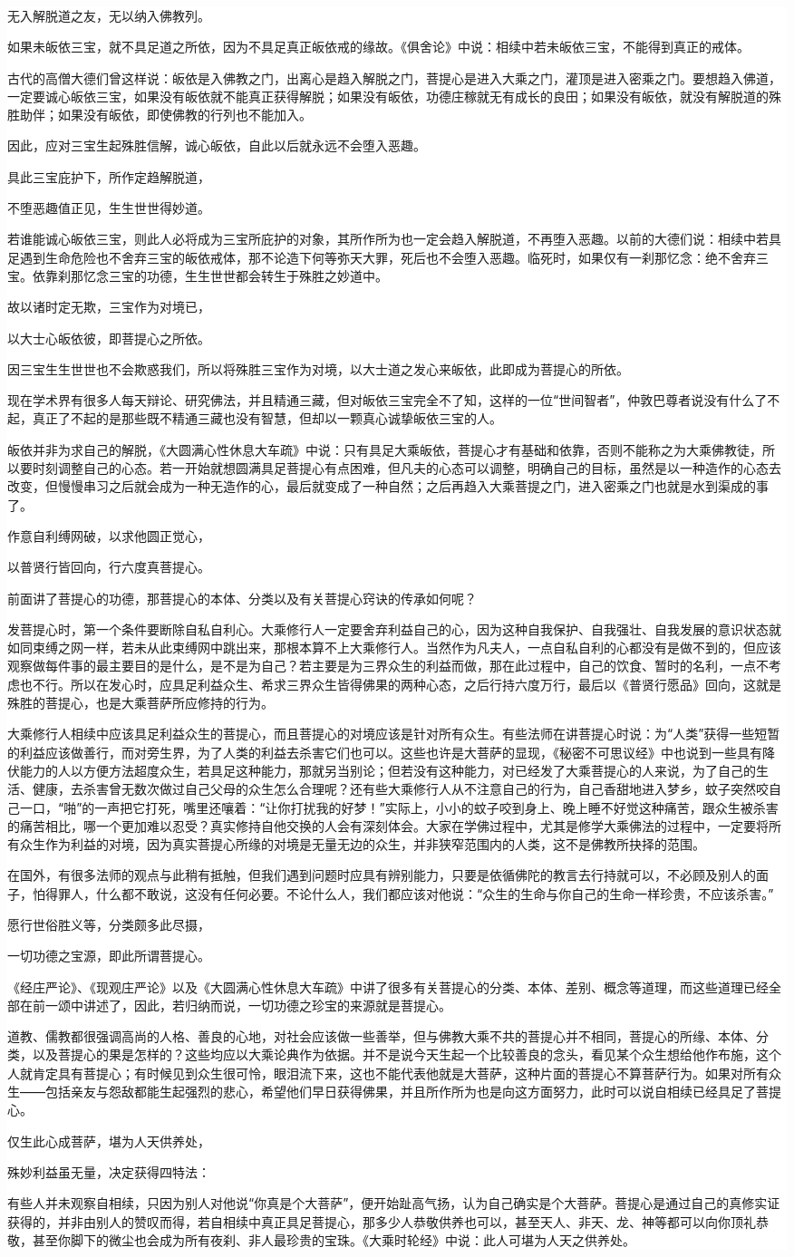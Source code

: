 无入解脱道之友，无以纳入佛教列。

如果未皈依三宝，就不具足道之所依，因为不具足真正皈依戒的缘故。《俱舍论》中说：相续中若未皈依三宝，不能得到真正的戒体。

古代的高僧大德们曾这样说：皈依是入佛教之门，出离心是趋入解脱之门，菩提心是进入大乘之门，灌顶是进入密乘之门。要想趋入佛道，一定要诚心皈依三宝，如果没有皈依就不能真正获得解脱；如果没有皈依，功德庄稼就无有成长的良田；如果没有皈依，就没有解脱道的殊胜助伴；如果没有皈依，即使佛教的行列也不能加入。

因此，应对三宝生起殊胜信解，诚心皈依，自此以后就永远不会堕入恶趣。

具此三宝庇护下，所作定趋解脱道，

不堕恶趣值正见，生生世世得妙道。

若谁能诚心皈依三宝，则此人必将成为三宝所庇护的对象，其所作所为也一定会趋入解脱道，不再堕入恶趣。以前的大德们说：相续中若具足遇到生命危险也不舍弃三宝的皈依戒体，那不论造下何等弥天大罪，死后也不会堕入恶趣。临死时，如果仅有一刹那忆念：绝不舍弃三宝。依靠刹那忆念三宝的功德，生生世世都会转生于殊胜之妙道中。

故以诸时定无欺，三宝作为对境已，

以大士心皈依彼，即菩提心之所依。

因三宝生生世世也不会欺惑我们，所以将殊胜三宝作为对境，以大士道之发心来皈依，此即成为菩提心的所依。

现在学术界有很多人每天辩论、研究佛法，并且精通三藏，但对皈依三宝完全不了知，这样的一位“世间智者”，仲敦巴尊者说没有什么了不起，真正了不起的是那些既不精通三藏也没有智慧，但却以一颗真心诚挚皈依三宝的人。

皈依并非为求自己的解脱，《大圆满心性休息大车疏》中说：只有具足大乘皈依，菩提心才有基础和依靠，否则不能称之为大乘佛教徒，所以要时刻调整自己的心态。若一开始就想圆满具足菩提心有点困难，但凡夫的心态可以调整，明确自己的目标，虽然是以一种造作的心态去改变，但慢慢串习之后就会成为一种无造作的心，最后就变成了一种自然；之后再趋入大乘菩提之门，进入密乘之门也就是水到渠成的事了。

作意自利缚网破，以求他圆正觉心，

以普贤行皆回向，行六度真菩提心。

前面讲了菩提心的功德，那菩提心的本体、分类以及有关菩提心窍诀的传承如何呢？

发菩提心时，第一个条件要断除自私自利心。大乘修行人一定要舍弃利益自己的心，因为这种自我保护、自我强壮、自我发展的意识状态就如同束缚之网一样，若未从此束缚网中跳出来，那根本算不上大乘修行人。当然作为凡夫人，一点自私自利的心都没有是做不到的，但应该观察做每件事的最主要目的是什么，是不是为自己？若主要是为三界众生的利益而做，那在此过程中，自己的饮食、暂时的名利，一点不考虑也不行。所以在发心时，应具足利益众生、希求三界众生皆得佛果的两种心态，之后行持六度万行，最后以《普贤行愿品》回向，这就是殊胜的菩提心，也是大乘菩萨所应修持的行为。

大乘修行人相续中应该具足利益众生的菩提心，而且菩提心的对境应该是针对所有众生。有些法师在讲菩提心时说：为“人类”获得一些短暂的利益应该做善行，而对旁生界，为了人类的利益去杀害它们也可以。这些也许是大菩萨的显现，《秘密不可思议经》中也说到一些具有降伏能力的人以方便方法超度众生，若具足这种能力，那就另当别论；但若没有这种能力，对已经发了大乘菩提心的人来说，为了自己的生活、健康，去杀害曾无数次做过自己父母的众生怎么合理呢？还有些大乘修行人从不注意自己的行为，自己香甜地进入梦乡，蚊子突然咬自己一口，“啪”的一声把它打死，嘴里还嚷着：“让你打扰我的好梦！”实际上，小小的蚊子咬到身上、晚上睡不好觉这种痛苦，跟众生被杀害的痛苦相比，哪一个更加难以忍受？真实修持自他交换的人会有深刻体会。大家在学佛过程中，尤其是修学大乘佛法的过程中，一定要将所有众生作为利益的对境，因为真实菩提心所缘的对境是无量无边的众生，并非狭窄范围内的人类，这不是佛教所抉择的范围。

在国外，有很多法师的观点与此稍有抵触，但我们遇到问题时应具有辨别能力，只要是依循佛陀的教言去行持就可以，不必顾及别人的面子，怕得罪人，什么都不敢说，这没有任何必要。不论什么人，我们都应该对他说：“众生的生命与你自己的生命一样珍贵，不应该杀害。”

愿行世俗胜义等，分类颇多此尽摄，

一切功德之宝源，即此所谓菩提心。

《经庄严论》、《现观庄严论》以及《大圆满心性休息大车疏》中讲了很多有关菩提心的分类、本体、差别、概念等道理，而这些道理已经全部在前一颂中讲述了，因此，若归纳而说，一切功德之珍宝的来源就是菩提心。

道教、儒教都很强调高尚的人格、善良的心地，对社会应该做一些善举，但与佛教大乘不共的菩提心并不相同，菩提心的所缘、本体、分类，以及菩提心的果是怎样的？这些均应以大乘论典作为依据。并不是说今天生起一个比较善良的念头，看见某个众生想给他作布施，这个人就肯定具有菩提心；有时候见到众生很可怜，眼泪流下来，这也不能代表他就是大菩萨，这种片面的菩提心不算菩萨行为。如果对所有众生——包括亲友与怨敌都能生起强烈的悲心，希望他们早日获得佛果，并且所作所为也是向这方面努力，此时可以说自相续已经具足了菩提心。

仅生此心成菩萨，堪为人天供养处，

殊妙利益虽无量，决定获得四特法：

有些人并未观察自相续，只因为别人对他说“你真是个大菩萨”，便开始趾高气扬，认为自己确实是个大菩萨。菩提心是通过自己的真修实证获得的，并非由别人的赞叹而得，若自相续中真正具足菩提心，那多少人恭敬供养也可以，甚至天人、非天、龙、神等都可以向你顶礼恭敬，甚至你脚下的微尘也会成为所有夜刹、非人最珍贵的宝珠。《大乘时轮经》中说：此人可堪为人天之供养处。
